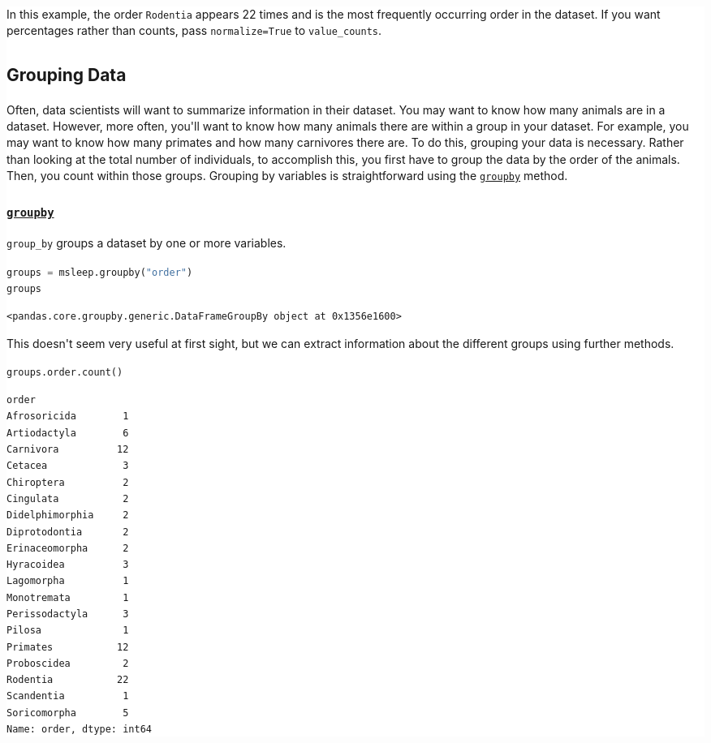 In this example, the order `Rodentia` appears 22 times and is the most frequently occurring order in the dataset. If you want percentages rather than counts, pass `normalize=True` to `value_counts`.


## Grouping Data

Often, data scientists will want to summarize information in their dataset. You may want to know how many animals are in a dataset. However, more often, you'll want to know how many animals there are within a group in your dataset. For example, you may want to know how many primates and how many carnivores there are. To do this, grouping your data is necessary. Rather than looking at the total number of individuals, to accomplish this, you first have to group the data by the order of the animals. Then, you count within those groups. Grouping by variables is straightforward using the [`groupby`](https://pandas.pydata.org/docs/reference/api/pandas.DataFrame.groupby.html) method.

### [`groupby`](https://pandas.pydata.org/docs/reference/api/pandas.DataFrame.groupby.html)

`group_by` groups a dataset by one or more variables. 

```python
groups = msleep.groupby("order")
groups
```

```
<pandas.core.groupby.generic.DataFrameGroupBy object at 0x1356e1600>
```

This doesn't seem very useful at first sight, but we can extract information about the different groups using further methods.

```python
groups.order.count()
```

```
order
Afrosoricida        1
Artiodactyla        6
Carnivora          12
Cetacea             3
Chiroptera          2
Cingulata           2
Didelphimorphia     2
Diprotodontia       2
Erinaceomorpha      2
Hyracoidea          3
Lagomorpha          1
Monotremata         1
Perissodactyla      3
Pilosa              1
Primates           12
Proboscidea         2
Rodentia           22
Scandentia          1
Soricomorpha        5
Name: order, dtype: int64
```
